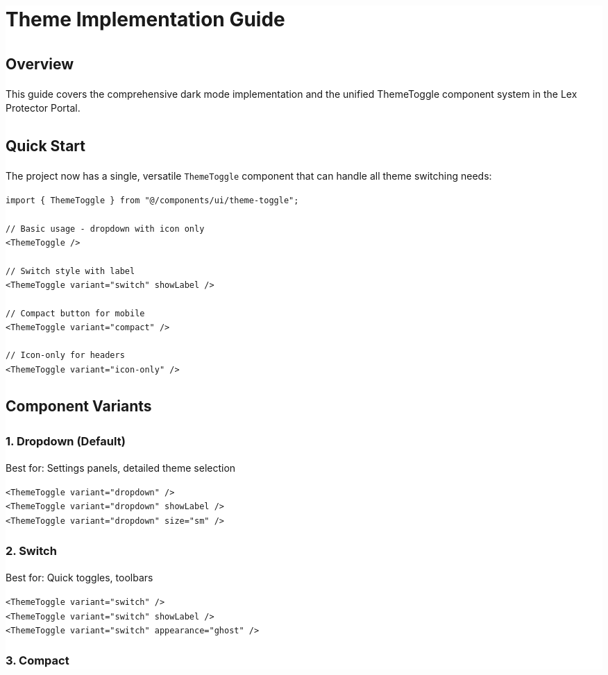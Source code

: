 # Theme Implementation Guide

## Overview

This guide covers the comprehensive dark mode implementation and the unified ThemeToggle component system in the Lex Protector Portal.

## Quick Start

The project now has a single, versatile `ThemeToggle` component that can handle all theme switching needs:

```tsx
import { ThemeToggle } from "@/components/ui/theme-toggle";

// Basic usage - dropdown with icon only
<ThemeToggle />

// Switch style with label
<ThemeToggle variant="switch" showLabel />

// Compact button for mobile
<ThemeToggle variant="compact" />

// Icon-only for headers
<ThemeToggle variant="icon-only" />
```

## Component Variants

### 1. Dropdown (Default)

Best for: Settings panels, detailed theme selection

```tsx
<ThemeToggle variant="dropdown" />
<ThemeToggle variant="dropdown" showLabel />
<ThemeToggle variant="dropdown" size="sm" />
```

### 2. Switch

Best for: Quick toggles, toolbars

```tsx
<ThemeToggle variant="switch" />
<ThemeToggle variant="switch" showLabel />
<ThemeToggle variant="switch" appearance="ghost" />
```

### 3. Compact
